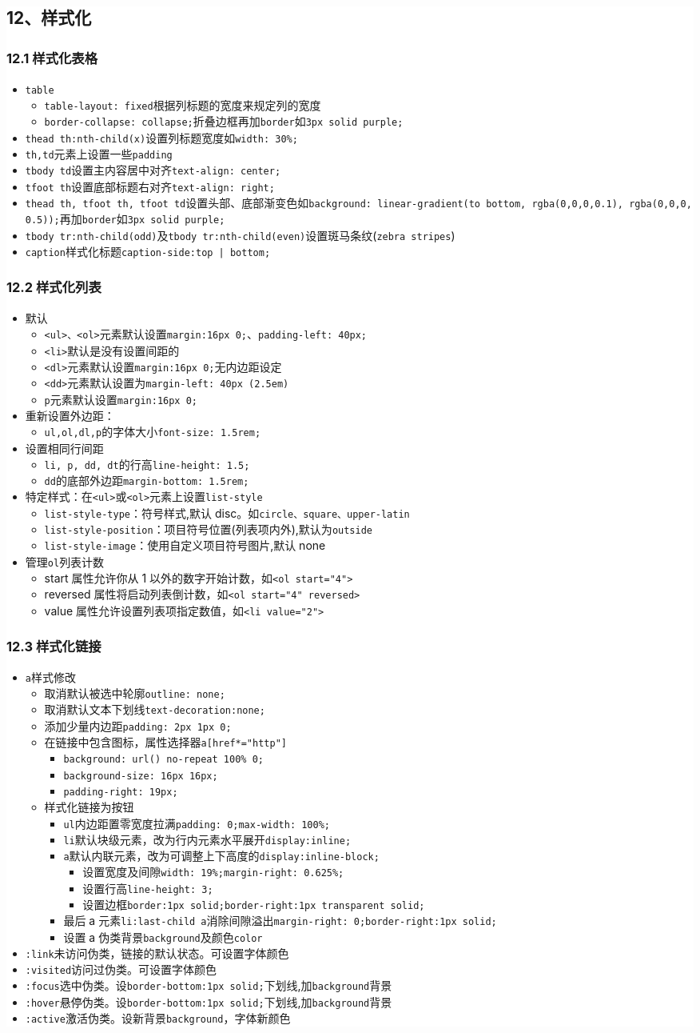 ## 12、样式化

### 12.1 样式化表格

- `table`
  - `table-layout: fixed`根据列标题的宽度来规定列的宽度
  - `border-collapse: collapse;`折叠边框再加`border`如`3px solid purple;`
- `thead th:nth-child(x)`设置列标题宽度如`width: 30%;`
- `th,td`元素上设置一些`padding`
- `tbody td`设置主内容居中对齐`text-align: center;`
- `tfoot th`设置底部标题右对齐`text-align: right;`
- `thead th, tfoot th, tfoot td`设置头部、底部渐变色如`background: linear-gradient(to bottom, rgba(0,0,0,0.1), rgba(0,0,0,0.5));`再加`border`如`3px solid purple;`
- `tbody tr:nth-child(odd)`及`tbody tr:nth-child(even)`设置斑马条纹(`zebra stripes`)
- `caption`样式化标题`caption-side:top | bottom;`

### 12.2 样式化列表

- 默认
  - `<ul>、<ol>`元素默认设置`margin:16px 0;`、`padding-left: 40px;`
  - `<li>`默认是没有设置间距的
  - `<dl>`元素默认设置`margin:16px 0;`无内边距设定
  - `<dd>`元素默认设置为`margin-left: 40px (2.5em)`
  - `p`元素默认设置`margin:16px 0;`
- 重新设置外边距：
  - `ul,ol,dl,p`的字体大小`font-size: 1.5rem;`
- 设置相同行间距
  - `li, p, dd, dt`的行高`line-height: 1.5;`
  - `dd`的底部外边距`margin-bottom: 1.5rem;`
- 特定样式：在`<ul>`或`<ol>`元素上设置`list-style`
  - `list-style-type`：符号样式,默认 disc。如`circle、square、upper-latin`
  - `list-style-position`：项目符号位置(列表项内外),默认为`outside`
  - `list-style-image`：使用自定义项目符号图片,默认 none
- 管理`ol`列表计数
  - start 属性允许你从 1 以外的数字开始计数，如`<ol start="4">`
  - reversed 属性将启动列表倒计数，如`<ol start="4" reversed>`
  - value 属性允许设置列表项指定数值，如`<li value="2">`

### 12.3 样式化链接

- `a`样式修改
  - 取消默认被选中轮廓`outline: none;`
  - 取消默认文本下划线`text-decoration:none;`
  - 添加少量内边距`padding: 2px 1px 0;`
  - 在链接中包含图标，属性选择器`a[href*="http"]`
    - `background: url() no-repeat 100% 0;`
    - `background-size: 16px 16px;`
    - `padding-right: 19px;`
  - 样式化链接为按钮
    - `ul`内边距置零宽度拉满`padding: 0;max-width: 100%;`
    - `li`默认块级元素，改为行内元素水平展开`display:inline;`
    - `a`默认内联元素，改为可调整上下高度的`display:inline-block;`
      - 设置宽度及间隙`width: 19%;margin-right: 0.625%;`
      - 设置行高`line-height: 3;`
      - 设置边框`border:1px solid;border-right:1px transparent solid;`
    - 最后 a 元素`li:last-child a`消除间隙溢出`margin-right: 0;border-right:1px solid;`
    - 设置 a 伪类背景`background`及颜色`color`
- `:link`未访问伪类，链接的默认状态。可设置字体颜色
- `:visited`访问过伪类。可设置字体颜色
- `:focus`选中伪类。设`border-bottom:1px solid;`下划线,加`background`背景
- `:hover`悬停伪类。设`border-bottom:1px solid;`下划线,加`background`背景
- `:active`激活伪类。设新背景`background`，字体新颜色
